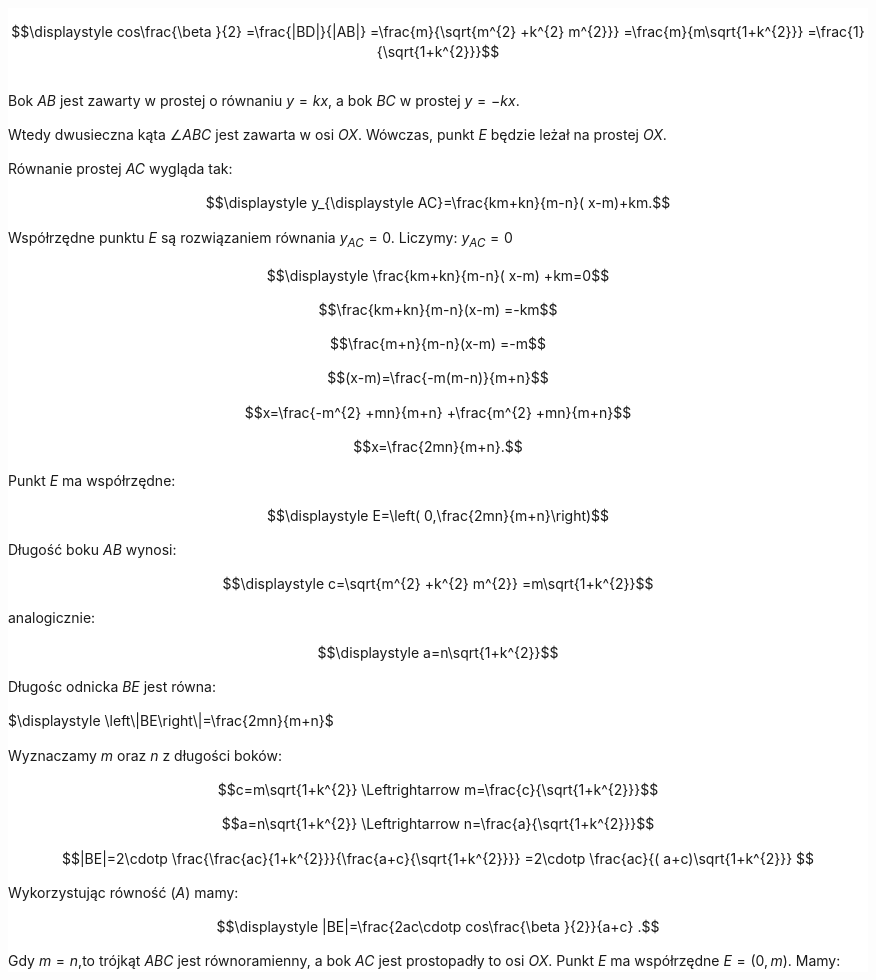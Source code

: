 <div style="overflow-x:auto;">

$$\displaystyle cos\frac{\beta }{2} =\frac{|BD|}{|AB|} =\frac{m}{\sqrt{m^{2} +k^{2} m^{2}}} =\frac{m}{m\sqrt{1+k^{2}}} =\frac{1}{\sqrt{1+k^{2}}}$$

</div>

Bok $\displaystyle AB$ jest  zawarty w prostej o równaniu $\displaystyle y=kx,$ a bok $\displaystyle BC$ w prostej $\displaystyle y=-kx.$

Wtedy dwusieczna kąta $\displaystyle \angle ABC$ jest zawarta w osi $\displaystyle OX.$ Wówczas, punkt $\displaystyle E$ będzie leżał na prostej $\displaystyle OX$.
 
Równanie prostej $\displaystyle AC$ wygląda tak:

$$\displaystyle y_{\displaystyle AC}=\frac{km+kn}{m-n}( x-m)+km.$$

Współrzędne punktu $\displaystyle E$ są rozwiązaniem równania $\displaystyle y_{AC} =0.$ Liczymy: $\displaystyle y_{AC} =0$

$$\displaystyle \frac{km+kn}{m-n}( x-m) +km=0$$


$$\frac{km+kn}{m-n}(x-m) =-km$$

$$\frac{m+n}{m-n}(x-m) =-m$$

$$(x-m)=\frac{-m(m-n)}{m+n}$$

$$x=\frac{-m^{2} +mn}{m+n} +\frac{m^{2} +mn}{m+n}$$

$$x=\frac{2mn}{m+n}.$$

Punkt $\displaystyle E$ ma współrzędne:

$$\displaystyle E=\left( 0,\frac{2mn}{m+n}\right)$$

Długość boku $\displaystyle AB$ wynosi: 

$$\displaystyle c=\sqrt{m^{2} +k^{2} m^{2}} =m\sqrt{1+k^{2}}$$

analogicznie:

$$\displaystyle a=n\sqrt{1+k^{2}}$$

Długośc odnicka $\displaystyle BE$ jest równa:

$\displaystyle \left\|BE\right\|=\frac{2mn}{m+n}$

Wyznaczamy $\displaystyle m$ oraz $\displaystyle n$ z długości boków:

$$c=m\sqrt{1+k^{2}} \Leftrightarrow m=\frac{c}{\sqrt{1+k^{2}}}$$

$$a=n\sqrt{1+k^{2}} \Leftrightarrow n=\frac{a}{\sqrt{1+k^{2}}}$$

$$|BE|=2\cdotp \frac{\frac{ac}{1+k^{2}}}{\frac{a+c}{\sqrt{1+k^{2}}}} =2\cdotp \frac{ac}{( a+c)\sqrt{1+k^{2}}} $$

Wykorzystując równość $\displaystyle (A)$ mamy:

$$\displaystyle |BE|=\frac{2ac\cdotp cos\frac{\beta }{2}}{a+c} .$$

Gdy $\displaystyle m=n,$to trójkąt $\displaystyle ABC$ jest równoramienny, a bok $\displaystyle AC$ jest prostopadły to osi $\displaystyle OX.$ Punkt $\displaystyle E$ ma współrzędne $\displaystyle E=( 0,m)$. Mamy:
